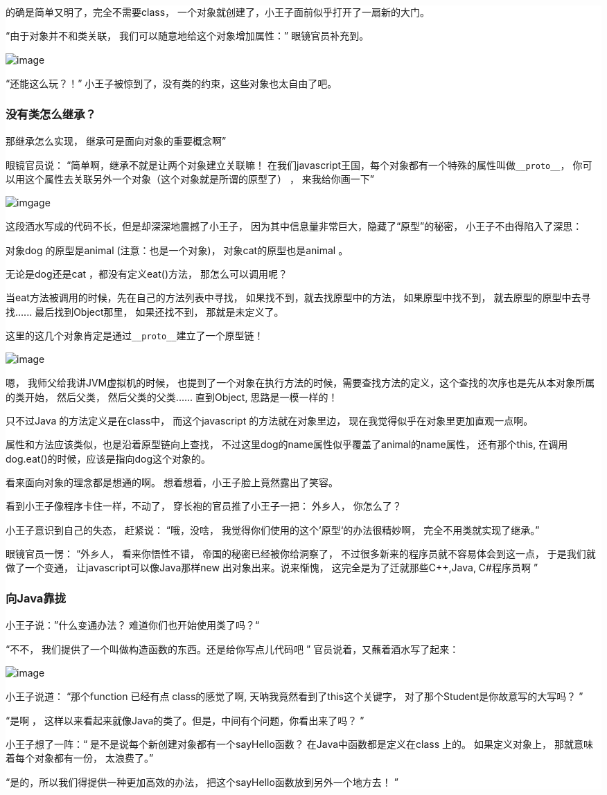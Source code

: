 的确是简单又明了，完全不需要class， 一个对象就创建了，小王子面前似乎打开了一扇新的大门。
 
“由于对象并不和类关联， 我们可以随意地给这个对象增加属性：” 眼镜官员补充到。

![image](http://mmbiz.qpic.cn/mmbiz_png/KyXfCrME6ULNsLZbiaoLXPeaB05FyJPYnbDYNgO961PzMibwvmCFRPPQG1IjtWTOuLIkiacpBJBS1c5ibQOMIqDGgw/640?wx_fmt=png&tp=webp&wxfrom=5&wx_lazy=1&wx_co=1)

“还能这么玩？！” 小王子被惊到了，没有类的约束，这些对象也太自由了吧。

### 没有类怎么继承？
那继承怎么实现， 继承可是面向对象的重要概念啊”

眼镜官员说： “简单啊，继承不就是让两个对象建立关联嘛！  在我们javascript王国，每个对象都有一个特殊的属性叫做`__proto__`， 你可以用这个属性去关联另外一个对象（这个对象就是所谓的原型了） ， 来我给你画一下”

![imgage](http://mmbiz.qpic.cn/mmbiz_png/KyXfCrME6ULNsLZbiaoLXPeaB05FyJPYnd4ySJknlM8PuUXUlmA6J1uNHw70qCkbiaibqrV7s9ZwP4W7vMeNS7xIQ/640?wx_fmt=png&tp=webp&wxfrom=5&wx_lazy=1&wx_co=1)

这段酒水写成的代码不长，但是却深深地震撼了小王子， 因为其中信息量非常巨大，隐藏了“原型”的秘密， 小王子不由得陷入了深思：

对象dog 的原型是animal (注意：也是一个对象)，  对象cat的原型也是animal 。

无论是dog还是cat ，都没有定义eat()方法， 那怎么可以调用呢？

当eat方法被调用的时候，先在自己的方法列表中寻找， 如果找不到，就去找原型中的方法， 如果原型中找不到， 就去原型的原型中去寻找......   最后找到Object那里， 如果还找不到， 那就是未定义了。

这里的这几个对象肯定是通过`__proto__`建立了一个原型链！

![image](http://mmbiz.qpic.cn/mmbiz_png/KyXfCrME6ULNsLZbiaoLXPeaB05FyJPYnGZBptoCLZCzowGyVV1bLcrpXxf9r0K58icd2YhmUP4AW50hCwWqcXibQ/640?wx_fmt=png&tp=webp&wxfrom=5&wx_lazy=1&wx_co=1)

嗯， 我师父给我讲JVM虚拟机的时候， 也提到了一个对象在执行方法的时候，需要查找方法的定义，这个查找的次序也是先从本对象所属的类开始， 然后父类， 然后父类的父类...... 直到Object,  思路是一模一样的！

只不过Java 的方法定义是在class中， 而这个javascript 的方法就在对象里边， 现在我觉得似乎在对象里更加直观一点啊。

属性和方法应该类似，也是沿着原型链向上查找， 不过这里dog的name属性似乎覆盖了animal的name属性， 还有那个this, 在调用dog.eat()的时候，应该是指向dog这个对象的。

看来面向对象的理念都是想通的啊。 想着想着，小王子脸上竟然露出了笑容。

看到小王子像程序卡住一样，不动了，  穿长袍的官员推了小王子一把： 外乡人， 你怎么了？

小王子意识到自己的失态， 赶紧说： “哦，没啥， 我觉得你们使用的这个’原型‘的办法很精妙啊， 完全不用类就实现了继承。”

眼镜官员一愣： “外乡人， 看来你悟性不错， 帝国的秘密已经被你给洞察了， 不过很多新来的程序员就不容易体会到这一点， 于是我们就做了一个变通， 让javascript可以像Java那样new 出对象出来。说来惭愧， 这完全是为了迁就那些C++,Java, C#程序员啊 ”

### 向Java靠拢
小王子说：”什么变通办法？ 难道你们也开始使用类了吗？“

“不不， 我们提供了一个叫做构造函数的东西。还是给你写点儿代码吧 ”  官员说着，又蘸着酒水写了起来：

![image](http://mmbiz.qpic.cn/mmbiz_png/KyXfCrME6ULNsLZbiaoLXPeaB05FyJPYn0gbBx9zNaY8ibLia8t5CHyyiaKBHOfiayCzLJn3ia19xsrCpeOrk3ujh53Q/640?wx_fmt=png&tp=webp&wxfrom=5&wx_lazy=1&wx_co=1)

小王子说道： “那个function 已经有点 class的感觉了啊,  天呐我竟然看到了this这个关键字， 对了那个Student是你故意写的大写吗？ ”

“是啊 ， 这样以来看起来就像Java的类了。但是，中间有个问题，你看出来了吗？ ”

小王子想了一阵：“ 是不是说每个新创建对象都有一个sayHello函数？ 在Java中函数都是定义在class 上的。 如果定义对象上， 那就意味着每个对象都有一份， 太浪费了。”

“是的，所以我们得提供一种更加高效的办法， 把这个sayHello函数放到另外一个地方去！ ”
